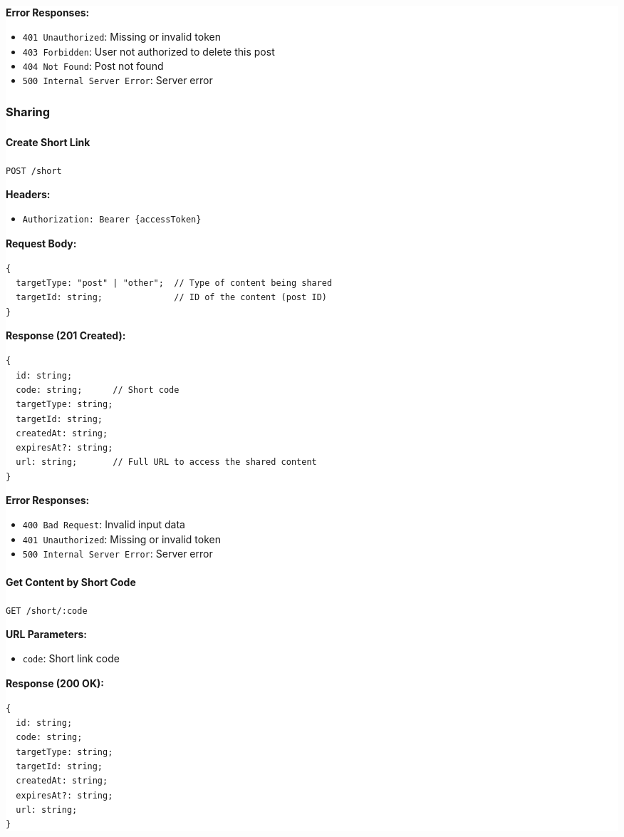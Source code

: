 **Error Responses:**
- `401 Unauthorized`: Missing or invalid token
- `403 Forbidden`: User not authorized to delete this post
- `404 Not Found`: Post not found
- `500 Internal Server Error`: Server error

### Sharing

#### Create Short Link
```
POST /short
```

**Headers:**
- `Authorization: Bearer {accessToken}`

**Request Body:**
```text
{
  targetType: "post" | "other";  // Type of content being shared
  targetId: string;              // ID of the content (post ID)
}
```

**Response (201 Created):**
```text
{
  id: string;
  code: string;      // Short code
  targetType: string;
  targetId: string;
  createdAt: string;
  expiresAt?: string;
  url: string;       // Full URL to access the shared content
}
```

**Error Responses:**
- `400 Bad Request`: Invalid input data
- `401 Unauthorized`: Missing or invalid token
- `500 Internal Server Error`: Server error

#### Get Content by Short Code
```
GET /short/:code
```

**URL Parameters:**
- `code`: Short link code

**Response (200 OK):**
```text
{
  id: string;
  code: string;
  targetType: string;
  targetId: string;
  createdAt: string;
  expiresAt?: string;
  url: string;
}
```
